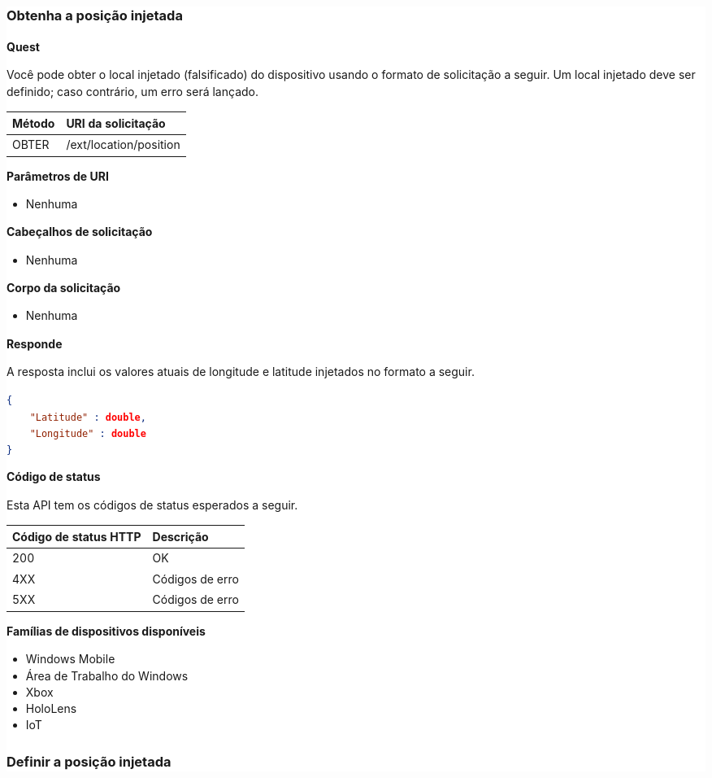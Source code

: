 ### <a name="get-the-injected-position"></a>Obtenha a posição injetada

**Quest**

Você pode obter o local injetado (falsificado) do dispositivo usando o formato de solicitação a seguir. Um local injetado deve ser definido; caso contrário, um erro será lançado.
 
| Método      | URI da solicitação |
| :------     | :----- |
| OBTER | /ext/location/position |


**Parâmetros de URI**

- Nenhuma

**Cabeçalhos de solicitação**

- Nenhuma

**Corpo da solicitação**

- Nenhuma

**Responde**

A resposta inclui os valores atuais de longitude e latitude injetados no formato a seguir. 

```json
{
    "Latitude" : double,
    "Longitude" : double
}
```

**Código de status**

Esta API tem os códigos de status esperados a seguir.

|  Código de status HTTP      | Descrição | 
| :------     | :----- |
| 200 | OK |
| 4XX | Códigos de erro |
| 5XX | Códigos de erro |

**Famílias de dispositivos disponíveis**

* Windows Mobile
* Área de Trabalho do Windows
* Xbox
* HoloLens
* IoT

### <a name="set-the-injected-position"></a>Definir a posição injetada
